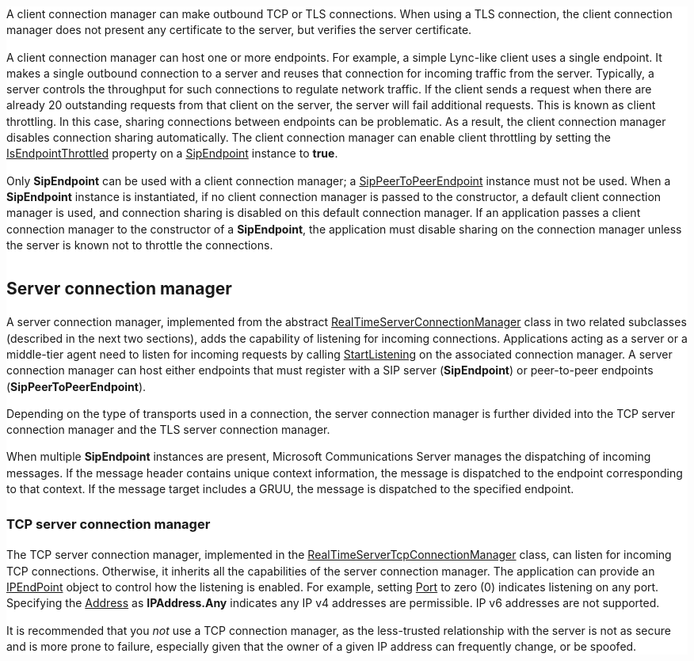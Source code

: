 A client connection manager can make outbound TCP or TLS connections. When using a TLS connection, the client connection manager does not present any certificate to the server, but verifies the server certificate.

A client connection manager can host one or more endpoints. For example, a simple Lync-like client uses a single endpoint. It makes a single outbound connection to a server and reuses that connection for incoming traffic from the server. Typically, a server controls the throughput for such connections to regulate network traffic. If the client sends a request when there are already 20 outstanding requests from that client on the server, the server will fail additional requests. This is known as client throttling. In this case, sharing connections between endpoints can be problematic. As a result, the client connection manager disables connection sharing automatically. The client connection manager can enable client throttling by setting the [IsEndpointThrottled](/dotnet/api/microsoft.rtc.signaling.sipendpoint.isendpointthrottled) property on a [SipEndpoint](/dotnet/api/microsoft.rtc.signaling.sipendpoint) instance to **true**.

Only **SipEndpoint** can be used with a client connection manager; a [SipPeerToPeerEndpoint](/dotnet/api/microsoft.rtc.signaling.sippeertopeerendpoint) instance must not be used. When a **SipEndpoint** instance is instantiated, if no client connection manager is passed to the constructor, a default client connection manager is used, and connection sharing is disabled on this default connection manager. If an application passes a client connection manager to the constructor of a **SipEndpoint**, the application must disable sharing on the connection manager unless the server is known not to throttle the connections.

## Server connection manager

A server connection manager, implemented from the abstract [RealTimeServerConnectionManager](/dotnet/api/microsoft.rtc.signaling.realtimeserverconnectionmanager) class in two related subclasses (described in the next two sections), adds the capability of listening for incoming connections. Applications acting as a server or a middle-tier agent need to listen for incoming requests by calling [StartListening](/dotnet/api/microsoft.rtc.signaling.realtimeserverconnectionmanager.startlistening) on the associated connection manager. A server connection manager can host either endpoints that must register with a SIP server (**SipEndpoint**) or peer-to-peer endpoints (**SipPeerToPeerEndpoint**).

Depending on the type of transports used in a connection, the server connection manager is further divided into the TCP server connection manager and the TLS server connection manager.

When multiple **SipEndpoint** instances are present, Microsoft Communications Server manages the dispatching of incoming messages. If the message header contains unique context information, the message is dispatched to the endpoint corresponding to that context. If the message target includes a GRUU, the message is dispatched to the specified endpoint.

### TCP server connection manager

The TCP server connection manager, implemented in the [RealTimeServerTcpConnectionManager](/dotnet/api/microsoft.rtc.signaling.realtimeservertcpconnectionmanager) class, can listen for incoming TCP connections. Otherwise, it inherits all the capabilities of the server connection manager. The application can provide an [IPEndPoint](/dotnet/api/system.net.ipendpoint?view=netframework-4.7.2) object to control how the listening is enabled. For example, setting [Port](/dotnet/api/system.net.ipendpoint.port?view=netframework-4.7.2) to zero (0) indicates listening on any port. Specifying the [Address](/dotnet/api/system.net.ipendpoint.address?view=netframework-4.7.2) as **IPAddress.Any** indicates any IP v4 addresses are permissible. IP v6 addresses are not supported.

It is recommended that you *not* use a TCP connection manager, as the less-trusted relationship with the server is not as secure and is more prone to failure, especially given that the owner of a given IP address can frequently change, or be spoofed.
